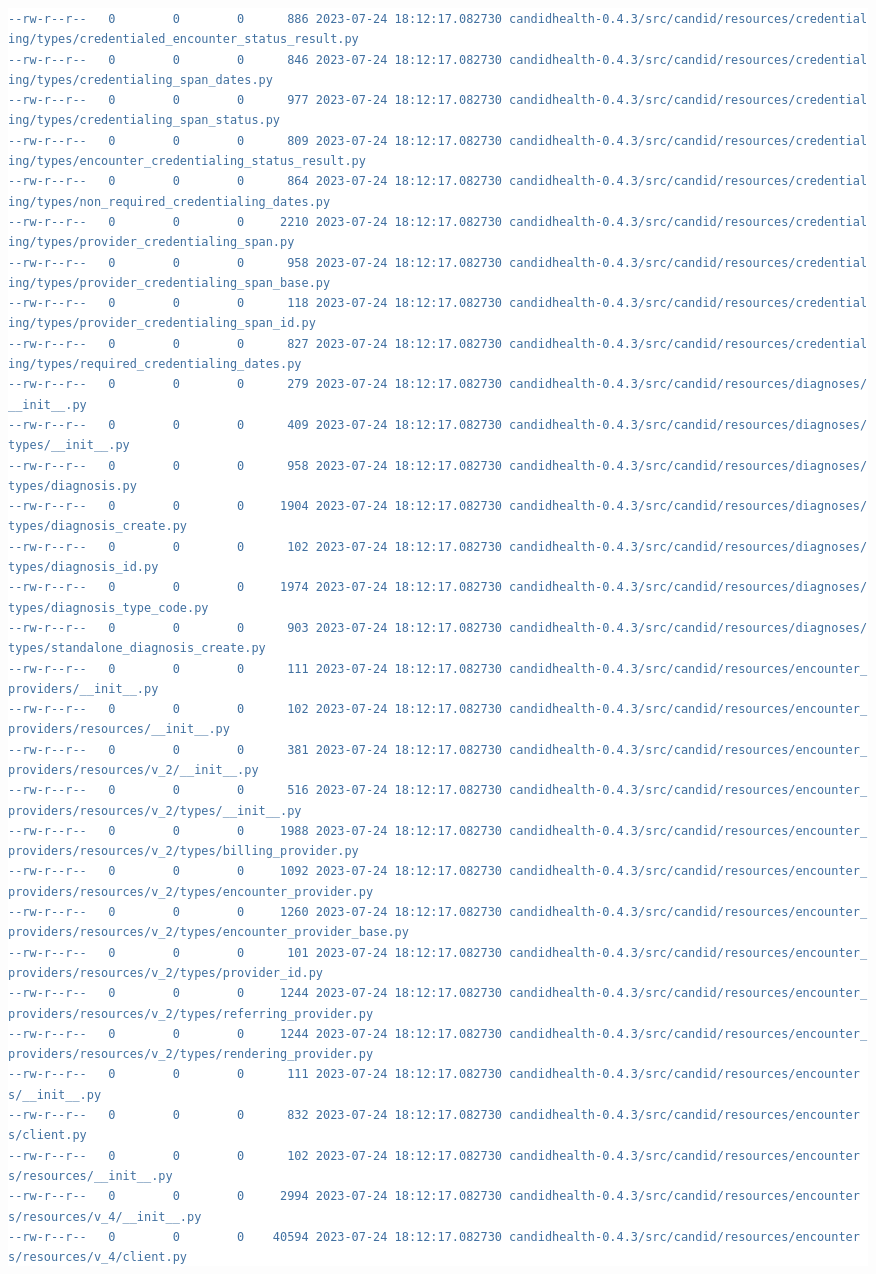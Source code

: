 ```diff
--rw-r--r--   0        0        0      886 2023-07-24 18:12:17.082730 candidhealth-0.4.3/src/candid/resources/credentialing/types/credentialed_encounter_status_result.py
--rw-r--r--   0        0        0      846 2023-07-24 18:12:17.082730 candidhealth-0.4.3/src/candid/resources/credentialing/types/credentialing_span_dates.py
--rw-r--r--   0        0        0      977 2023-07-24 18:12:17.082730 candidhealth-0.4.3/src/candid/resources/credentialing/types/credentialing_span_status.py
--rw-r--r--   0        0        0      809 2023-07-24 18:12:17.082730 candidhealth-0.4.3/src/candid/resources/credentialing/types/encounter_credentialing_status_result.py
--rw-r--r--   0        0        0      864 2023-07-24 18:12:17.082730 candidhealth-0.4.3/src/candid/resources/credentialing/types/non_required_credentialing_dates.py
--rw-r--r--   0        0        0     2210 2023-07-24 18:12:17.082730 candidhealth-0.4.3/src/candid/resources/credentialing/types/provider_credentialing_span.py
--rw-r--r--   0        0        0      958 2023-07-24 18:12:17.082730 candidhealth-0.4.3/src/candid/resources/credentialing/types/provider_credentialing_span_base.py
--rw-r--r--   0        0        0      118 2023-07-24 18:12:17.082730 candidhealth-0.4.3/src/candid/resources/credentialing/types/provider_credentialing_span_id.py
--rw-r--r--   0        0        0      827 2023-07-24 18:12:17.082730 candidhealth-0.4.3/src/candid/resources/credentialing/types/required_credentialing_dates.py
--rw-r--r--   0        0        0      279 2023-07-24 18:12:17.082730 candidhealth-0.4.3/src/candid/resources/diagnoses/__init__.py
--rw-r--r--   0        0        0      409 2023-07-24 18:12:17.082730 candidhealth-0.4.3/src/candid/resources/diagnoses/types/__init__.py
--rw-r--r--   0        0        0      958 2023-07-24 18:12:17.082730 candidhealth-0.4.3/src/candid/resources/diagnoses/types/diagnosis.py
--rw-r--r--   0        0        0     1904 2023-07-24 18:12:17.082730 candidhealth-0.4.3/src/candid/resources/diagnoses/types/diagnosis_create.py
--rw-r--r--   0        0        0      102 2023-07-24 18:12:17.082730 candidhealth-0.4.3/src/candid/resources/diagnoses/types/diagnosis_id.py
--rw-r--r--   0        0        0     1974 2023-07-24 18:12:17.082730 candidhealth-0.4.3/src/candid/resources/diagnoses/types/diagnosis_type_code.py
--rw-r--r--   0        0        0      903 2023-07-24 18:12:17.082730 candidhealth-0.4.3/src/candid/resources/diagnoses/types/standalone_diagnosis_create.py
--rw-r--r--   0        0        0      111 2023-07-24 18:12:17.082730 candidhealth-0.4.3/src/candid/resources/encounter_providers/__init__.py
--rw-r--r--   0        0        0      102 2023-07-24 18:12:17.082730 candidhealth-0.4.3/src/candid/resources/encounter_providers/resources/__init__.py
--rw-r--r--   0        0        0      381 2023-07-24 18:12:17.082730 candidhealth-0.4.3/src/candid/resources/encounter_providers/resources/v_2/__init__.py
--rw-r--r--   0        0        0      516 2023-07-24 18:12:17.082730 candidhealth-0.4.3/src/candid/resources/encounter_providers/resources/v_2/types/__init__.py
--rw-r--r--   0        0        0     1988 2023-07-24 18:12:17.082730 candidhealth-0.4.3/src/candid/resources/encounter_providers/resources/v_2/types/billing_provider.py
--rw-r--r--   0        0        0     1092 2023-07-24 18:12:17.082730 candidhealth-0.4.3/src/candid/resources/encounter_providers/resources/v_2/types/encounter_provider.py
--rw-r--r--   0        0        0     1260 2023-07-24 18:12:17.082730 candidhealth-0.4.3/src/candid/resources/encounter_providers/resources/v_2/types/encounter_provider_base.py
--rw-r--r--   0        0        0      101 2023-07-24 18:12:17.082730 candidhealth-0.4.3/src/candid/resources/encounter_providers/resources/v_2/types/provider_id.py
--rw-r--r--   0        0        0     1244 2023-07-24 18:12:17.082730 candidhealth-0.4.3/src/candid/resources/encounter_providers/resources/v_2/types/referring_provider.py
--rw-r--r--   0        0        0     1244 2023-07-24 18:12:17.082730 candidhealth-0.4.3/src/candid/resources/encounter_providers/resources/v_2/types/rendering_provider.py
--rw-r--r--   0        0        0      111 2023-07-24 18:12:17.082730 candidhealth-0.4.3/src/candid/resources/encounters/__init__.py
--rw-r--r--   0        0        0      832 2023-07-24 18:12:17.082730 candidhealth-0.4.3/src/candid/resources/encounters/client.py
--rw-r--r--   0        0        0      102 2023-07-24 18:12:17.082730 candidhealth-0.4.3/src/candid/resources/encounters/resources/__init__.py
--rw-r--r--   0        0        0     2994 2023-07-24 18:12:17.082730 candidhealth-0.4.3/src/candid/resources/encounters/resources/v_4/__init__.py
--rw-r--r--   0        0        0    40594 2023-07-24 18:12:17.082730 candidhealth-0.4.3/src/candid/resources/encounters/resources/v_4/client.py
```